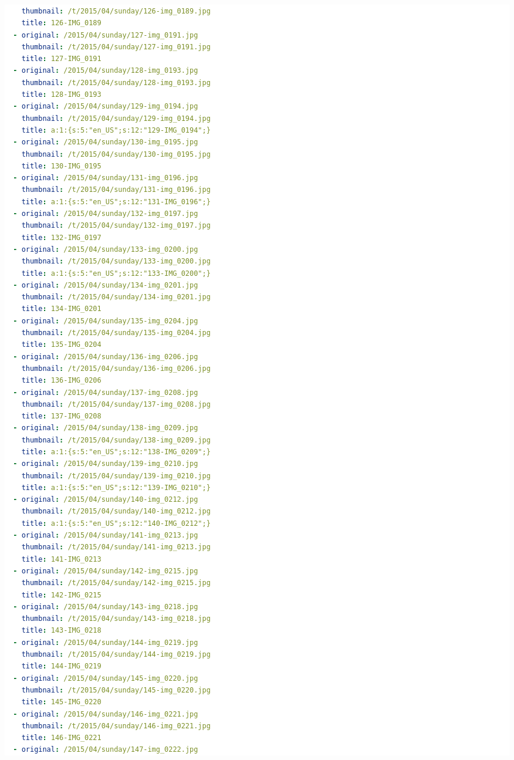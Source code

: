 ```yaml
    thumbnail: /t/2015/04/sunday/126-img_0189.jpg
    title: 126-IMG_0189
  - original: /2015/04/sunday/127-img_0191.jpg
    thumbnail: /t/2015/04/sunday/127-img_0191.jpg
    title: 127-IMG_0191
  - original: /2015/04/sunday/128-img_0193.jpg
    thumbnail: /t/2015/04/sunday/128-img_0193.jpg
    title: 128-IMG_0193
  - original: /2015/04/sunday/129-img_0194.jpg
    thumbnail: /t/2015/04/sunday/129-img_0194.jpg
    title: a:1:{s:5:"en_US";s:12:"129-IMG_0194";}
  - original: /2015/04/sunday/130-img_0195.jpg
    thumbnail: /t/2015/04/sunday/130-img_0195.jpg
    title: 130-IMG_0195
  - original: /2015/04/sunday/131-img_0196.jpg
    thumbnail: /t/2015/04/sunday/131-img_0196.jpg
    title: a:1:{s:5:"en_US";s:12:"131-IMG_0196";}
  - original: /2015/04/sunday/132-img_0197.jpg
    thumbnail: /t/2015/04/sunday/132-img_0197.jpg
    title: 132-IMG_0197
  - original: /2015/04/sunday/133-img_0200.jpg
    thumbnail: /t/2015/04/sunday/133-img_0200.jpg
    title: a:1:{s:5:"en_US";s:12:"133-IMG_0200";}
  - original: /2015/04/sunday/134-img_0201.jpg
    thumbnail: /t/2015/04/sunday/134-img_0201.jpg
    title: 134-IMG_0201
  - original: /2015/04/sunday/135-img_0204.jpg
    thumbnail: /t/2015/04/sunday/135-img_0204.jpg
    title: 135-IMG_0204
  - original: /2015/04/sunday/136-img_0206.jpg
    thumbnail: /t/2015/04/sunday/136-img_0206.jpg
    title: 136-IMG_0206
  - original: /2015/04/sunday/137-img_0208.jpg
    thumbnail: /t/2015/04/sunday/137-img_0208.jpg
    title: 137-IMG_0208
  - original: /2015/04/sunday/138-img_0209.jpg
    thumbnail: /t/2015/04/sunday/138-img_0209.jpg
    title: a:1:{s:5:"en_US";s:12:"138-IMG_0209";}
  - original: /2015/04/sunday/139-img_0210.jpg
    thumbnail: /t/2015/04/sunday/139-img_0210.jpg
    title: a:1:{s:5:"en_US";s:12:"139-IMG_0210";}
  - original: /2015/04/sunday/140-img_0212.jpg
    thumbnail: /t/2015/04/sunday/140-img_0212.jpg
    title: a:1:{s:5:"en_US";s:12:"140-IMG_0212";}
  - original: /2015/04/sunday/141-img_0213.jpg
    thumbnail: /t/2015/04/sunday/141-img_0213.jpg
    title: 141-IMG_0213
  - original: /2015/04/sunday/142-img_0215.jpg
    thumbnail: /t/2015/04/sunday/142-img_0215.jpg
    title: 142-IMG_0215
  - original: /2015/04/sunday/143-img_0218.jpg
    thumbnail: /t/2015/04/sunday/143-img_0218.jpg
    title: 143-IMG_0218
  - original: /2015/04/sunday/144-img_0219.jpg
    thumbnail: /t/2015/04/sunday/144-img_0219.jpg
    title: 144-IMG_0219
  - original: /2015/04/sunday/145-img_0220.jpg
    thumbnail: /t/2015/04/sunday/145-img_0220.jpg
    title: 145-IMG_0220
  - original: /2015/04/sunday/146-img_0221.jpg
    thumbnail: /t/2015/04/sunday/146-img_0221.jpg
    title: 146-IMG_0221
  - original: /2015/04/sunday/147-img_0222.jpg
```
